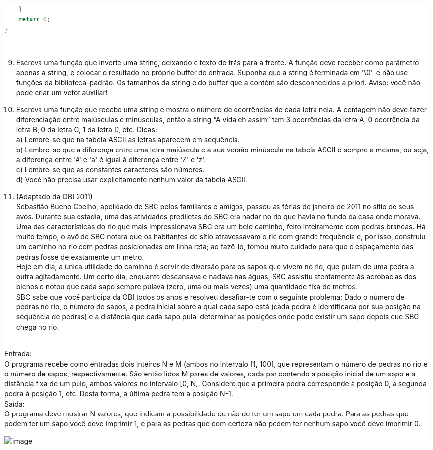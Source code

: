 ```C
    }
    return 0;
}
```
<br>

9. Escreva uma função que inverte uma string, deixando o texto de trás para a frente. A função deve receber como parâmetro apenas a string, e colocar o resultado no próprio buffer de entrada. Suponha que a string é terminada em '\0', e não use funções da biblioteca-padrão. Os tamanhos da string e do buffer que a contém são desconhecidos a priori. Aviso: você não pode criar um vetor auxiliar!<br>

10. Escreva uma função que recebe uma string e mostra o número de ocorrências de cada letra nela. A contagem não deve fazer diferenciação entre maiúsculas e minúsculas, então a string “A vida eh assim” tem 3 ocorrências da letra A, 0 ocorrência da letra B, 0 da letra C, 1 da letra D, etc. Dicas:<br>
a) Lembre-se que na tabela ASCII as letras aparecem em sequência.<br>
b) Lembre-se que a diferença entre uma letra maiúscula e a sua versão minúscula na tabela ASCII é sempre a mesma, ou seja, a diferença entre 'A' e 'a' é igual à diferença entre 'Z' e 'z'.<br>
c) Lembre-se que as constantes caracteres são números.<br>
d) Você não precisa usar explicitamente nenhum valor da tabela ASCII.<br>

11. (Adaptado da OBI 2011)<br>
Sebastião Bueno Coelho, apelidado de SBC pelos familiares e amigos, passou as férias de janeiro de 2011 no sítio de seus avós. Durante sua estadia, uma das atividades prediletas do SBC era nadar no rio que havia no fundo da casa onde morava.<br>
Uma das características do rio que mais impressionava SBC era um belo caminho, feito inteiramente com pedras brancas. Há muito tempo, o avô de SBC notara que os habitantes do sítio atravessavam o rio com grande frequência e, por isso, construiu um caminho no rio com pedras posicionadas em linha
reta; ao fazê-lo, tomou muito cuidado para que o espaçamento das pedras fosse de exatamente um metro.<br>
Hoje em dia, a única utilidade do caminho é servir de diversão para os sapos que vivem no rio, que pulam de uma pedra a outra agitadamente. Um certo dia, enquanto descansava e nadava nas águas, SBC assistiu atentamente às acrobacias dos bichos e notou que cada sapo sempre pulava (zero, uma
ou mais vezes) uma quantidade fixa de metros.<br>
SBC sabe que você participa da OBI todos os anos e resolveu desafiar-te com o seguinte problema: Dado o número de pedras no rio, o número de sapos, a pedra inicial sobre a qual cada sapo está (cada pedra é identificada por sua posição na sequência de pedras) e a distância que cada sapo pula, determinar as posições onde pode existir um sapo depois que SBC chega no rio.<br>
<br>
Entrada:<br>
O programa recebe como entradas dois inteiros N e M (ambos no intervalo [1, 100], que representam o número de pedras no rio e o número de sapos, respectivamente. São então lidos M pares de valores, cada par contendo a posição inicial de um sapo e a distância fixa de um pulo, ambos valores no
intervalo [0, N]. Considere que a primeira pedra corresponde à posição 0, a segunda pedra à posição 1, etc. Desta forma, a última pedra tem a posição N-1.<br>
Saída:<br>
O programa deve mostrar N valores, que indicam a possibilidade ou não de ter um sapo em cada pedra. Para as pedras que podem ter um sapo você deve imprimir 1, e para as pedras que com certeza não podem ter nenhum sapo você deve imprimir 0.<br>

![image](https://github.com/1larissa/fundamentos-de-programacao/assets/129631047/67522e22-9097-413f-9512-0758a4993eb3)
